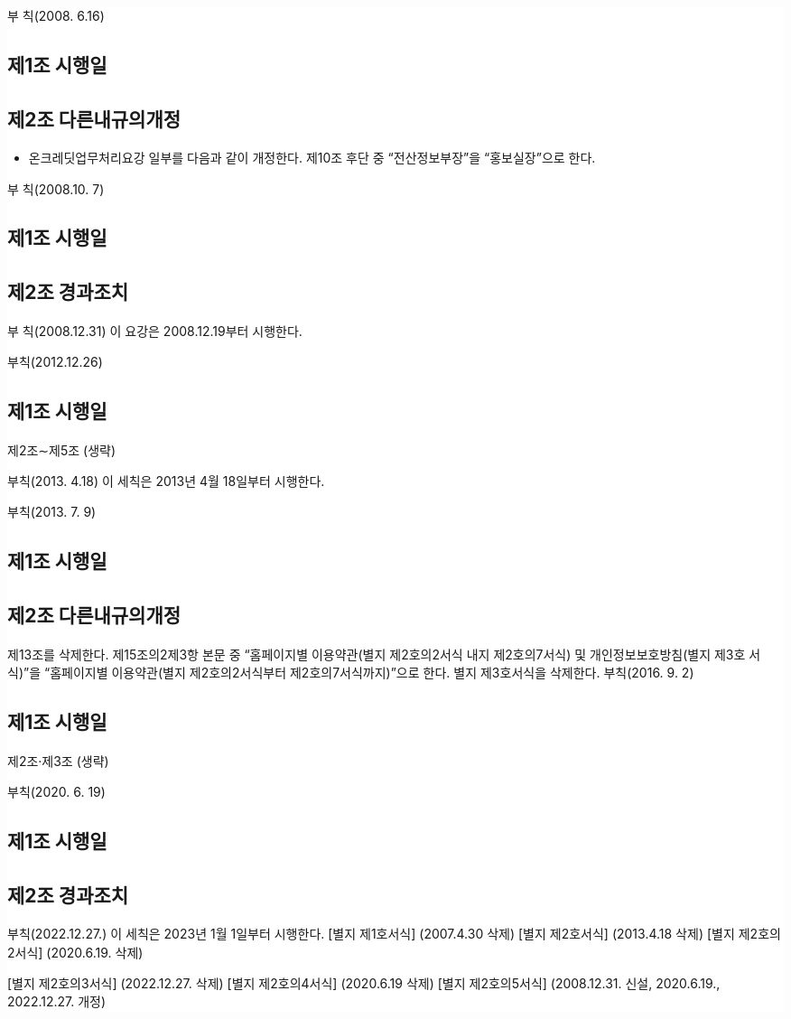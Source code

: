 부     칙(2008. 6.16)
## 제1조 시행일
## 제2조 다른내규의개정
- 온크레딧업무처리요강 일부를 다음과 같이 개정한다.
제10조 후단 중 “전산정보부장”을 “홍보실장”으로 한다.

부     칙(2008.10. 7)
## 제1조 시행일
## 제2조 경과조치

부     칙(2008.12.31)
이 요강은 2008.12.19부터 시행한다.

부칙(2012.12.26)
## 제1조 시행일
제2조∼제5조 (생략)

부칙(2013. 4.18)
이 세칙은 2013년 4월 18일부터 시행한다.

부칙(2013. 7. 9)
## 제1조 시행일
## 제2조 다른내규의개정
  제13조를 삭제한다.
  제15조의2제3항 본문 중 “홈페이지별 이용약관(별지 제2호의2서식 내지 제2호의7서식) 및 개인정보보호방침(별지 제3호 서식)”을 “홈페이지별 이용약관(별지 제2호의2서식부터 제2호의7서식까지)”으로 한다.
  별지 제3호서식을 삭제한다.
부칙(2016. 9. 2)
## 제1조 시행일
제2조&#8231;제3조 (생략)

부칙(2020. 6. 19)
## 제1조 시행일
## 제2조 경과조치

부칙(2022.12.27.)
이 세칙은 2023년 1월 1일부터 시행한다.
[별지 제1호서식] (2007.4.30 삭제)
[별지 제2호서식] (2013.4.18 삭제)
[별지 제2호의2서식] (2020.6.19. 삭제)

[별지 제2호의3서식] (2022.12.27. 삭제)
[별지 제2호의4서식] (2020.6.19 삭제)
[별지 제2호의5서식] (2008.12.31. 신설, 2020.6.19., 2022.12.27. 개정)
